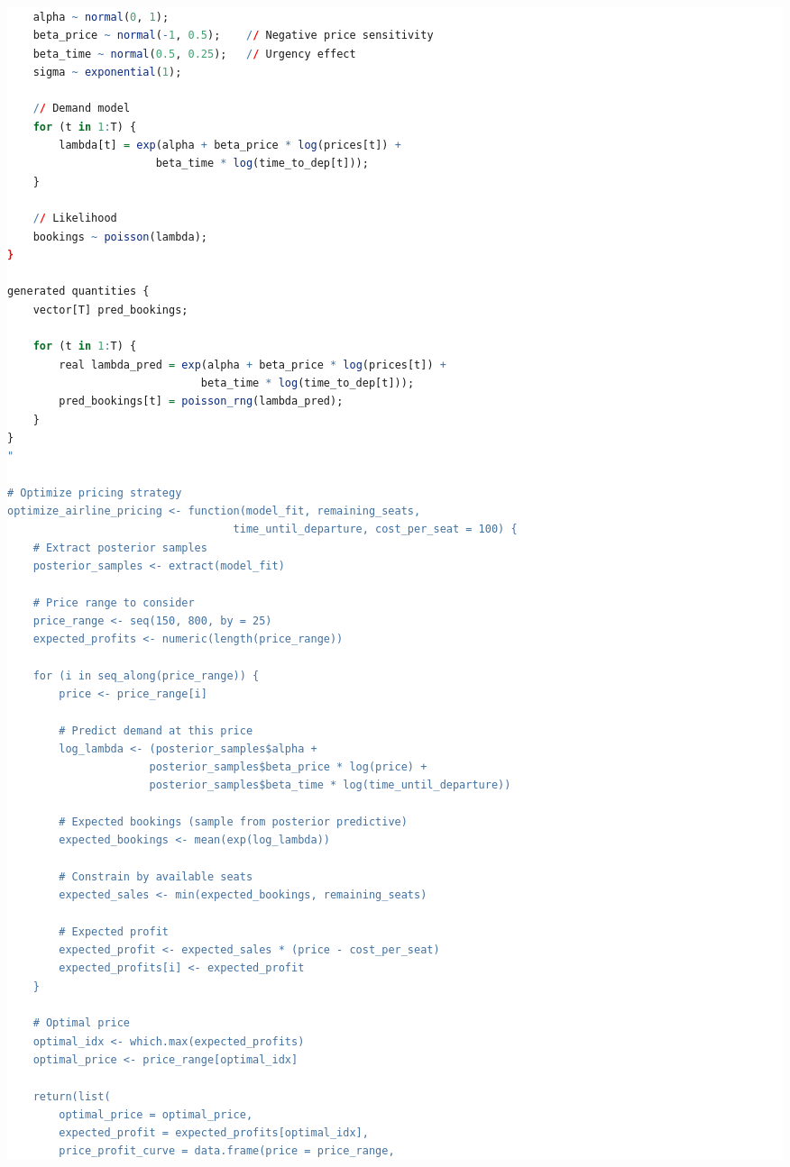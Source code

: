 ```r
    alpha ~ normal(0, 1);
    beta_price ~ normal(-1, 0.5);    // Negative price sensitivity
    beta_time ~ normal(0.5, 0.25);   // Urgency effect
    sigma ~ exponential(1);
    
    // Demand model
    for (t in 1:T) {
        lambda[t] = exp(alpha + beta_price * log(prices[t]) + 
                       beta_time * log(time_to_dep[t]));
    }
    
    // Likelihood
    bookings ~ poisson(lambda);
}

generated quantities {
    vector[T] pred_bookings;
    
    for (t in 1:T) {
        real lambda_pred = exp(alpha + beta_price * log(prices[t]) + 
                              beta_time * log(time_to_dep[t]));
        pred_bookings[t] = poisson_rng(lambda_pred);
    }
}
"

# Optimize pricing strategy
optimize_airline_pricing <- function(model_fit, remaining_seats, 
                                   time_until_departure, cost_per_seat = 100) {
    # Extract posterior samples
    posterior_samples <- extract(model_fit)
    
    # Price range to consider
    price_range <- seq(150, 800, by = 25)
    expected_profits <- numeric(length(price_range))
    
    for (i in seq_along(price_range)) {
        price <- price_range[i]
        
        # Predict demand at this price
        log_lambda <- (posterior_samples$alpha + 
                      posterior_samples$beta_price * log(price) +
                      posterior_samples$beta_time * log(time_until_departure))
        
        # Expected bookings (sample from posterior predictive)
        expected_bookings <- mean(exp(log_lambda))
        
        # Constrain by available seats
        expected_sales <- min(expected_bookings, remaining_seats)
        
        # Expected profit
        expected_profit <- expected_sales * (price - cost_per_seat)
        expected_profits[i] <- expected_profit
    }
    
    # Optimal price
    optimal_idx <- which.max(expected_profits)
    optimal_price <- price_range[optimal_idx]
    
    return(list(
        optimal_price = optimal_price,
        expected_profit = expected_profits[optimal_idx],
        price_profit_curve = data.frame(price = price_range, 
```